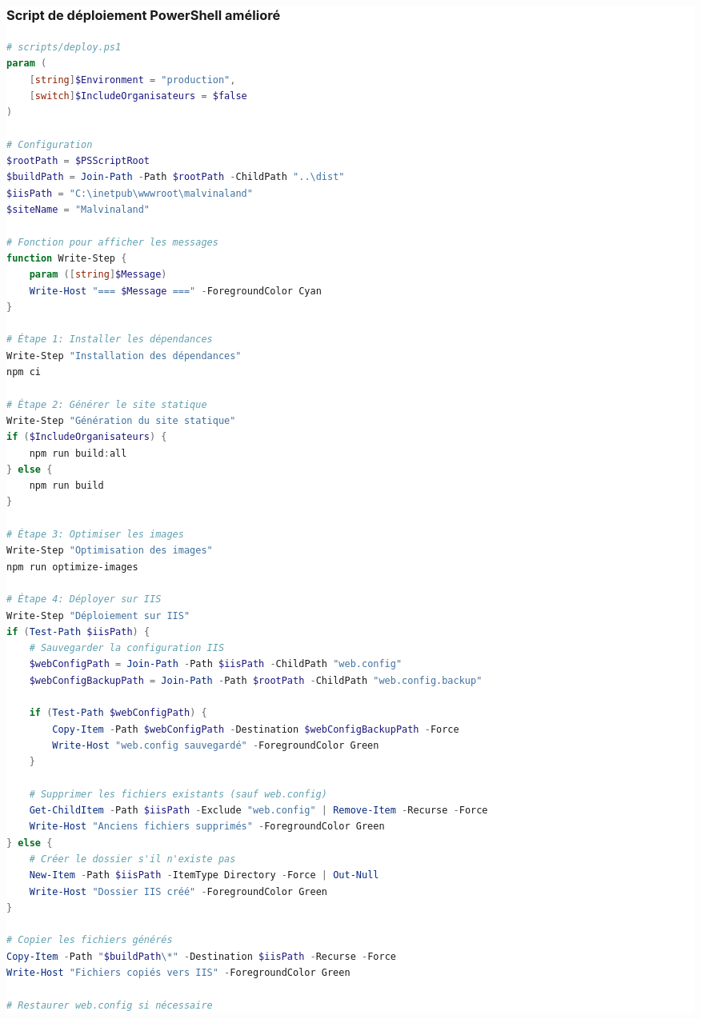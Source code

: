 ### Script de déploiement PowerShell amélioré

```powershell
# scripts/deploy.ps1
param (
    [string]$Environment = "production",
    [switch]$IncludeOrganisateurs = $false
)

# Configuration
$rootPath = $PSScriptRoot
$buildPath = Join-Path -Path $rootPath -ChildPath "..\dist"
$iisPath = "C:\inetpub\wwwroot\malvinaland"
$siteName = "Malvinaland"

# Fonction pour afficher les messages
function Write-Step {
    param ([string]$Message)
    Write-Host "=== $Message ===" -ForegroundColor Cyan
}

# Étape 1: Installer les dépendances
Write-Step "Installation des dépendances"
npm ci

# Étape 2: Générer le site statique
Write-Step "Génération du site statique"
if ($IncludeOrganisateurs) {
    npm run build:all
} else {
    npm run build
}

# Étape 3: Optimiser les images
Write-Step "Optimisation des images"
npm run optimize-images

# Étape 4: Déployer sur IIS
Write-Step "Déploiement sur IIS"
if (Test-Path $iisPath) {
    # Sauvegarder la configuration IIS
    $webConfigPath = Join-Path -Path $iisPath -ChildPath "web.config"
    $webConfigBackupPath = Join-Path -Path $rootPath -ChildPath "web.config.backup"
    
    if (Test-Path $webConfigPath) {
        Copy-Item -Path $webConfigPath -Destination $webConfigBackupPath -Force
        Write-Host "web.config sauvegardé" -ForegroundColor Green
    }
    
    # Supprimer les fichiers existants (sauf web.config)
    Get-ChildItem -Path $iisPath -Exclude "web.config" | Remove-Item -Recurse -Force
    Write-Host "Anciens fichiers supprimés" -ForegroundColor Green
} else {
    # Créer le dossier s'il n'existe pas
    New-Item -Path $iisPath -ItemType Directory -Force | Out-Null
    Write-Host "Dossier IIS créé" -ForegroundColor Green
}

# Copier les fichiers générés
Copy-Item -Path "$buildPath\*" -Destination $iisPath -Recurse -Force
Write-Host "Fichiers copiés vers IIS" -ForegroundColor Green

# Restaurer web.config si nécessaire
```